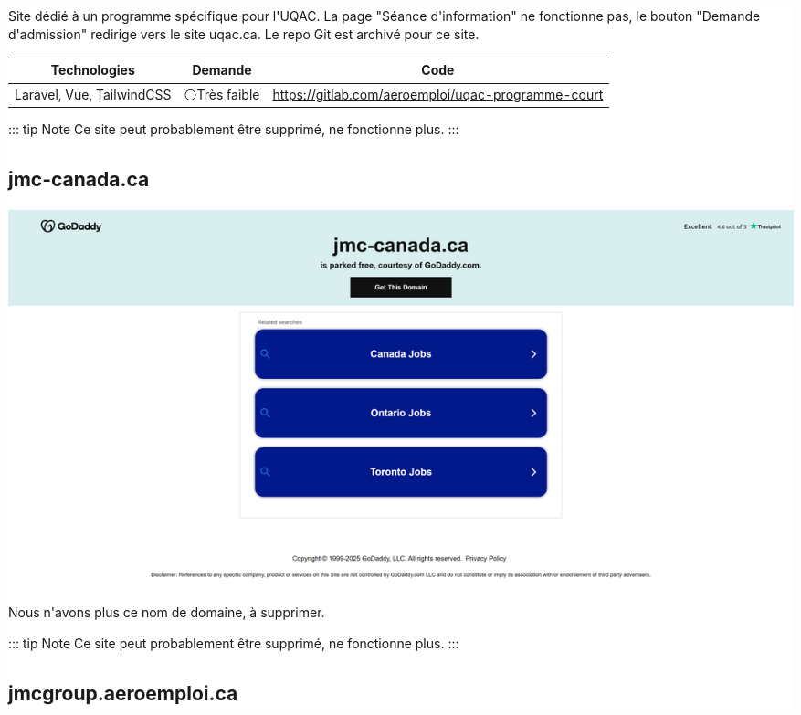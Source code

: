 Site dédié à un programme spécifique pour l'UQAC. La page "Séance d'information" ne fonctionne pas, le bouton "Demande d'admission" redirige vers le site uqac.ca. Le repo Git est archivé pour ce site.

| Technologies | Demande | Code |
| ------------ | ------- | ---- |
| Laravel, Vue, TailwindCSS | ⚪Très faible | https://gitlab.com/aeroemploi/uqac-programme-court |

::: tip Note
Ce site peut probablement être supprimé, ne fonctionne plus.
:::

## jmc-canada.ca

![](./../assets/jmc-canada.png)

Nous n'avons plus ce nom de domaine, à supprimer.

::: tip Note
Ce site peut probablement être supprimé, ne fonctionne plus.
:::

## jmcgroup.aeroemploi.ca
